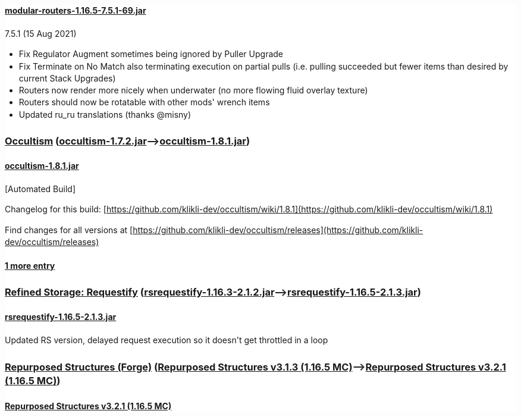 #### [modular-routers-1.16.5-7.5.1-69.jar](https://www.curseforge.com/minecraft/mc-mods/modular-routers/files/3426089)

7.5.1 (15 Aug 2021)

* Fix Regulator Augment sometimes being ignored by Puller Upgrade
* Fix Terminate on No Match also terminating execution on partial pulls (i.e. pulling succeeded but fewer items than desired by current Stack Upgrades)
* Routers now render more nicely when underwater (no more flowing fluid overlay texture)
* Routers should now be rotatable with other mods' wrench items
* Updated ru_ru translations (thanks @misny)

### [Occultism](https://www.curseforge.com/minecraft/mc-mods/occultism) ([occultism-1.7.2.jar](https://www.curseforge.com/minecraft/mc-mods/occultism/files/3411624)⟶[occultism-1.8.1.jar](https://www.curseforge.com/minecraft/mc-mods/occultism/files/3430364))

#### [occultism-1.8.1.jar](https://www.curseforge.com/minecraft/mc-mods/occultism/files/3430364)

[Automated Build]

Changelog for this build: [https://github.com/klikli-dev/occultism/wiki/1.8.1](https://github.com/klikli-dev/occultism/wiki/1.8.1)

Find changes for all versions at [https://github.com/klikli-dev/occultism/releases](https://github.com/klikli-dev/occultism/releases)

#### [1 more entry](https://www.curseforge.com/minecraft/mc-mods/occultism/files/all)

### [Refined Storage: Requestify](https://www.curseforge.com/minecraft/mc-mods/rs-requestify) ([rsrequestify-1.16.3-2.1.2.jar](https://www.curseforge.com/minecraft/mc-mods/rs-requestify/files/3422503)⟶[rsrequestify-1.16.5-2.1.3.jar](https://www.curseforge.com/minecraft/mc-mods/rs-requestify/files/3425634))

#### [rsrequestify-1.16.5-2.1.3.jar](https://www.curseforge.com/minecraft/mc-mods/rs-requestify/files/3425634)

Updated RS version, delayed request execution so it doesn't get throttled in a loop

### [Repurposed Structures (Forge)](https://www.curseforge.com/minecraft/mc-mods/repurposed-structures) ([Repurposed Structures v3.1.3 (1.16.5 MC)](https://www.curseforge.com/minecraft/mc-mods/repurposed-structures/files/3424171)⟶[Repurposed Structures v3.2.1 (1.16.5 MC)](https://www.curseforge.com/minecraft/mc-mods/repurposed-structures/files/3429489))

#### [Repurposed Structures v3.2.1 (1.16.5 MC)](https://www.curseforge.com/minecraft/mc-mods/repurposed-structures/files/3429489)
